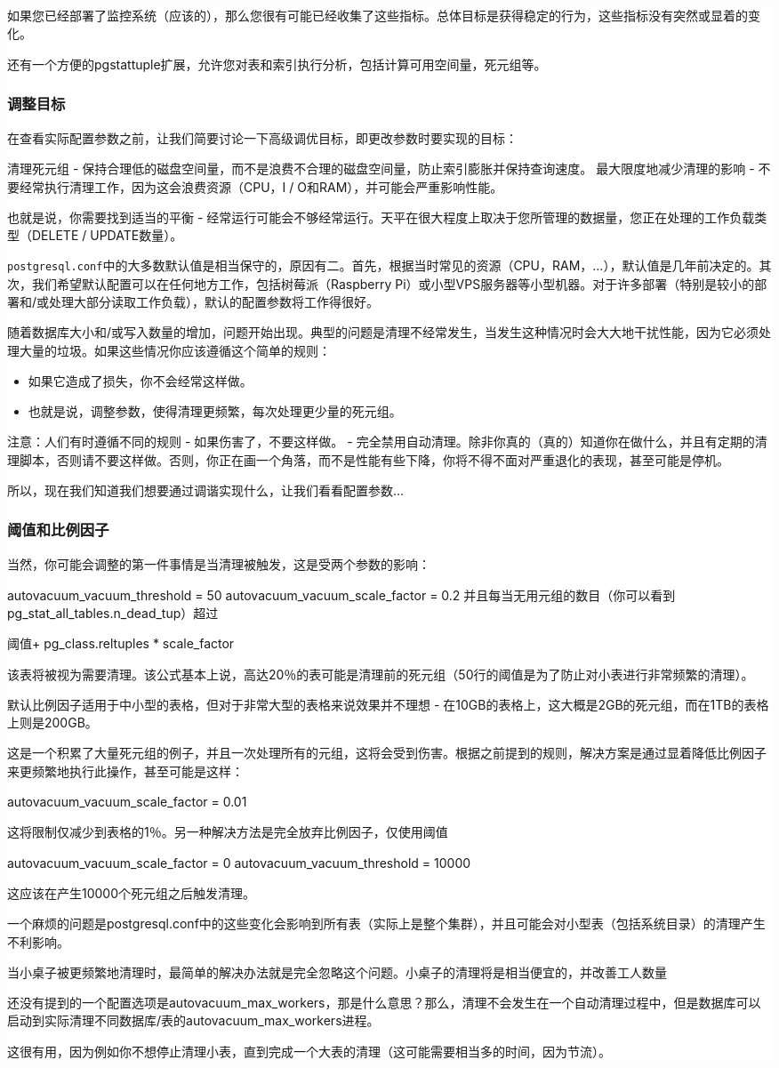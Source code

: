 如果您已经部署了监控系统（应该的），那么您很有可能已经收集了这些指标。总体目标是获得稳定的行为，这些指标没有突然或显着的变化。

还有一个方便的pgstattuple扩展，允许您对表和索引执行分析，包括计算可用空间量，死元组等。

### 调整目标

在查看实际配置参数之前，让我们简要讨论一下高级调优目标，即更改参数时要实现的目标：

清理死元组 - 保持合理低的磁盘空间量，而不是浪费不合理的磁盘空间量，防止索引膨胀并保持查询速度。
最大限度地减少清理的影响 - 不要经常执行清理工作，因为这会浪费资源（CPU，I / O和RAM），并可能会严重影响性能。

也就是说，你需要找到适当的平衡 - 经常运行可能会不够经常运行。天平在很大程度上取决于您所管理的数据量，您正在处理的工作负载类型（DELETE / UPDATE数量）。

`postgresql.conf`中的大多数默认值是相当保守的，原因有二。首先，根据当时常见的资源（CPU，RAM，...），默认值是几年前决定的。其次，我们希望默认配置可以在任何地方工作，包括树莓派（Raspberry Pi）或小型VPS服务器等小型机器。对于许多部署（特别是较小的部署和/或处理大部分读取工作负载），默认的配置参数将工作得很好。

随着数据库大小和/或写入数量的增加，问题开始出现。典型的问题是清理不经常发生，当发生这种情况时会大大地干扰性能，因为它必须处理大量的垃圾。如果这些情况你应该遵循这个简单的规则：

* 如果它造成了损失，你不会经常这样做。


* 也就是说，调整参数，使得清理更频繁，每次处理更少量的死元组。

注意：人们有时遵循不同的规则 - 如果伤害了，不要这样做。 - 完全禁用自动清理。除非你真的（真的）知道你在做什么，并且有定期的清理脚本，否则请不要这样做。否则，你正在画一个角落，而不是性能有些下降，你将不得不面对严重退化的表现，甚至可能是停机。

所以，现在我们知道我们想要通过调谐实现什么，让我们看看配置参数...

### 阈值和比例因子

当然，你可能会调整的第一件事情是当清理被触发，这是受两个参数的影响：

autovacuum_vacuum_threshold = 50
autovacuum_vacuum_scale_factor = 0.2
并且每当无用元组的数目（你可以看到pg_stat_all_tables.n_dead_tup）超过

阈值+ pg_class.reltuples * scale_factor

该表将被视为需要清理。该公式基本上说，高达20％的表可能是清理前的死元组（50行的阈值是为了防止对小表进行非常频繁的清理）。

默认比例因子适用于中小型的表格，但对于非常大型的表格来说效果并不理想 - 在10GB的表格上，这大概是2GB的死元组，而在1TB的表格上则是200GB。

这是一个积累了大量死元组的例子，并且一次处理所有的元组，这将会受到伤害。根据之前提到的规则，解决方案是通过显着降低比例因子来更频繁地执行此操作，甚至可能是这样：

autovacuum_vacuum_scale_factor = 0.01

这将限制仅减少到表格的1％。另一种解决方法是完全放弃比例因子，仅使用阈值

autovacuum_vacuum_scale_factor = 0
autovacuum_vacuum_threshold = 10000

这应该在产生10000个死元组之后触发清理。

一个麻烦的问题是postgresql.conf中的这些变化会影响到所有表（实际上是整个集群），并且可能会对小型表（包括系统目录）的清理产生不利影响。

当小桌子被更频繁地清理时，最简单的解决办法就是完全忽略这个问题。小桌子的清理将是相当便宜的，并改善工人数量

还没有提到的一个配置选项是autovacuum_max_workers，那是什么意思？那么，清理不会发生在一个自动清理过程中，但是数据库可以启动到实际清理不同数据库/表的autovacuum_max_workers进程。

这很有用，因为例如你不想停止清理小表，直到完成一个大表的清理（这可能需要相当多的时间，因为节流）。
